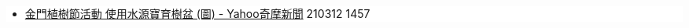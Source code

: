 - [金門植樹節活動 使用水源寶育樹盆 (圖) - Yahoo奇摩新聞](https://tw.news.yahoo.com/%E9%87%91%E9%96%80%E6%A4%8D%E6%A8%B9%E7%AF%80%E6%B4%BB%E5%8B%95-%E4%BD%BF%E7%94%A8%E6%B0%B4%E6%BA%90%E5%AF%B6%E8%82%B2%E6%A8%B9%E7%9B%86-%E5%9C%96-065735138.html "金門植樹節活動 使用水源寶育樹盆 (圖) - Yahoo奇摩新聞") 210312 1457

